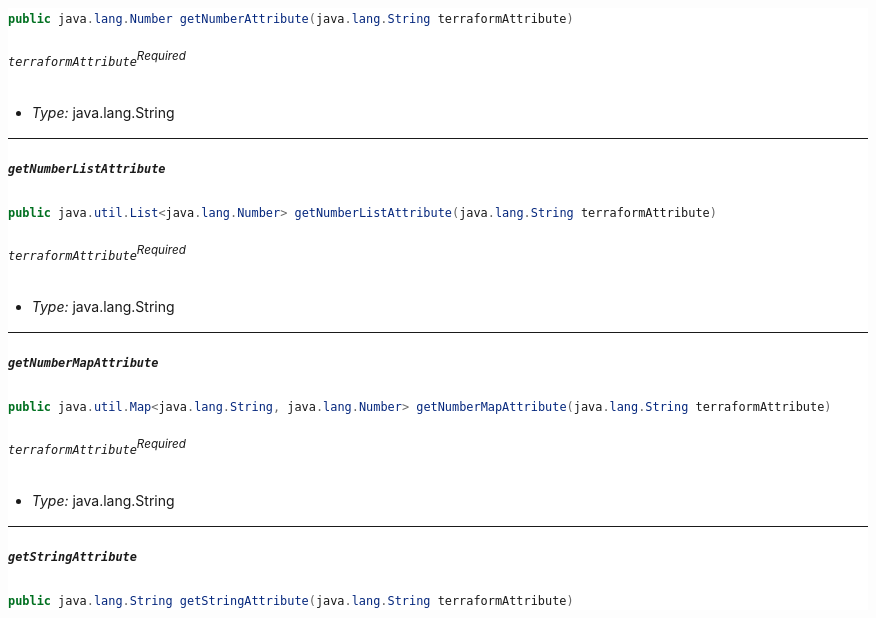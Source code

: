 ```java
public java.lang.Number getNumberAttribute(java.lang.String terraformAttribute)
```

###### `terraformAttribute`<sup>Required</sup> <a name="terraformAttribute" id="@cdktf/provider-opentelekomcloud.obsBucketAcl.ObsBucketAclAccountPermissionOutputReference.getNumberAttribute.parameter.terraformAttribute"></a>

- *Type:* java.lang.String

---

##### `getNumberListAttribute` <a name="getNumberListAttribute" id="@cdktf/provider-opentelekomcloud.obsBucketAcl.ObsBucketAclAccountPermissionOutputReference.getNumberListAttribute"></a>

```java
public java.util.List<java.lang.Number> getNumberListAttribute(java.lang.String terraformAttribute)
```

###### `terraformAttribute`<sup>Required</sup> <a name="terraformAttribute" id="@cdktf/provider-opentelekomcloud.obsBucketAcl.ObsBucketAclAccountPermissionOutputReference.getNumberListAttribute.parameter.terraformAttribute"></a>

- *Type:* java.lang.String

---

##### `getNumberMapAttribute` <a name="getNumberMapAttribute" id="@cdktf/provider-opentelekomcloud.obsBucketAcl.ObsBucketAclAccountPermissionOutputReference.getNumberMapAttribute"></a>

```java
public java.util.Map<java.lang.String, java.lang.Number> getNumberMapAttribute(java.lang.String terraformAttribute)
```

###### `terraformAttribute`<sup>Required</sup> <a name="terraformAttribute" id="@cdktf/provider-opentelekomcloud.obsBucketAcl.ObsBucketAclAccountPermissionOutputReference.getNumberMapAttribute.parameter.terraformAttribute"></a>

- *Type:* java.lang.String

---

##### `getStringAttribute` <a name="getStringAttribute" id="@cdktf/provider-opentelekomcloud.obsBucketAcl.ObsBucketAclAccountPermissionOutputReference.getStringAttribute"></a>

```java
public java.lang.String getStringAttribute(java.lang.String terraformAttribute)
```
